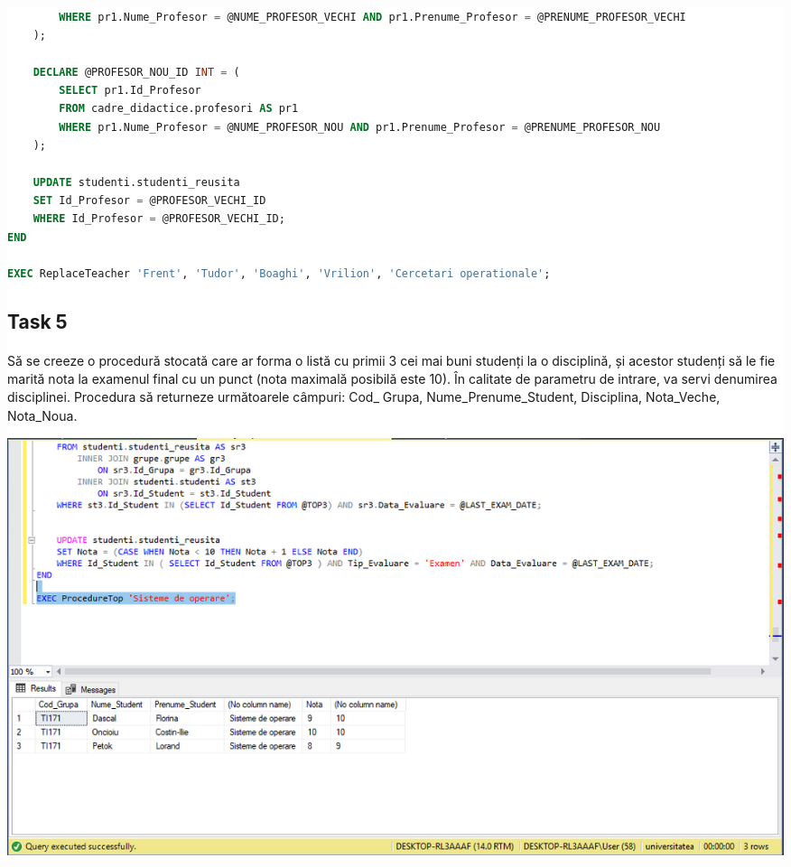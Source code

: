 ```sql
		WHERE pr1.Nume_Profesor = @NUME_PROFESOR_VECHI AND pr1.Prenume_Profesor = @PRENUME_PROFESOR_VECHI
	);

	DECLARE @PROFESOR_NOU_ID INT = (
		SELECT pr1.Id_Profesor
		FROM cadre_didactice.profesori AS pr1
		WHERE pr1.Nume_Profesor = @NUME_PROFESOR_NOU AND pr1.Prenume_Profesor = @PRENUME_PROFESOR_NOU
	);

	UPDATE studenti.studenti_reusita
	SET Id_Profesor = @PROFESOR_VECHI_ID
	WHERE Id_Profesor = @PROFESOR_VECHI_ID;
END

EXEC ReplaceTeacher 'Frent', 'Tudor', 'Boaghi', 'Vrilion', 'Cercetari operationale';
```

<p><b><h2> Task 5 </h2></b></p> 
<p>Să se creeze o procedură stocată care ar forma o listă cu primii 3 cei mai buni studenți la o disciplină, și acestor studenți să le fie marită nota la examenul final cu un punct (nota maximală posibilă este 10). În calitate de parametru de intrare, va servi denumirea disciplinei. Procedura să returneze următoarele câmpuri: Cod_ Grupa, Nume_Prenume_Student, Disciplina, Nota_Veche, Nota_Noua.</p> 

<img src="https://github.com/boaghivasile/DB/blob/master/Lab9/Screens/Ex.5.PNG"  />
